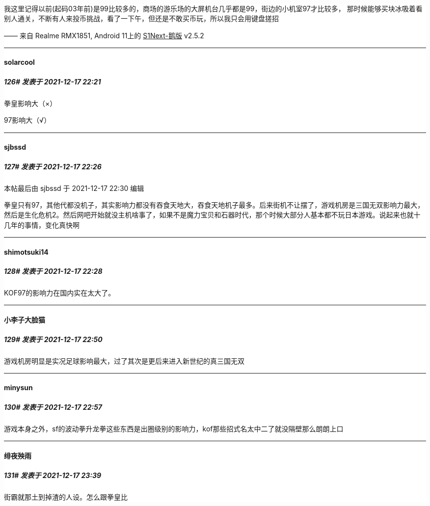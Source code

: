 我这里记得以前(起码03年前)是99比较多的，商场的游乐场的大屏机台几乎都是99，街边的小机室97才比较多，
那时候能够买块冰吸着看别人通关，不断有人来投币挑战，看了一下午，但还是不敢买币玩，所以我只会用键盘搓招

—— 来自 Realme RMX1851, Android 11上的 [S1Next-鹅版](https://github.com/ykrank/S1-Next/releases) v2.5.2



*****

####  solarcool  
##### 126#       发表于 2021-12-17 22:21

拳皇影响大（×）

97影响大（√）



*****

####  sjbssd  
##### 127#       发表于 2021-12-17 22:26

 本帖最后由 sjbssd 于 2021-12-17 22:30 编辑 

拳皇只有97，其他代都没机子，其实影响力都没有吞食天地大，吞食天地机子最多。后来街机不让摆了，游戏机房是三国无双影响力最大，然后是生化危机2。然后网吧开始就没主机啥事了，如果不是魔力宝贝和石器时代，那个时候大部分人基本都不玩日本游戏。说起来也就十几年的事情，变化真快啊

*****

####  shimotsuki14  
##### 128#       发表于 2021-12-17 22:28

KOF97的影响力在国内实在太大了。



*****

####  小李子大脸猫  
##### 129#       发表于 2021-12-17 22:50

游戏机房明显是实况足球影响最大，过了其次是更后来进入新世纪的真三国无双

*****

####  minysun  
##### 130#       发表于 2021-12-17 22:57

游戏本身之外，sf的波动拳升龙拳这些东西是出圈级别的影响力，kof那些招式名太中二了就没隔壁那么朗朗上口



*****

####  绯夜殃雨  
##### 131#       发表于 2021-12-17 23:39

街霸就那土到掉渣的人设。怎么跟拳皇比
